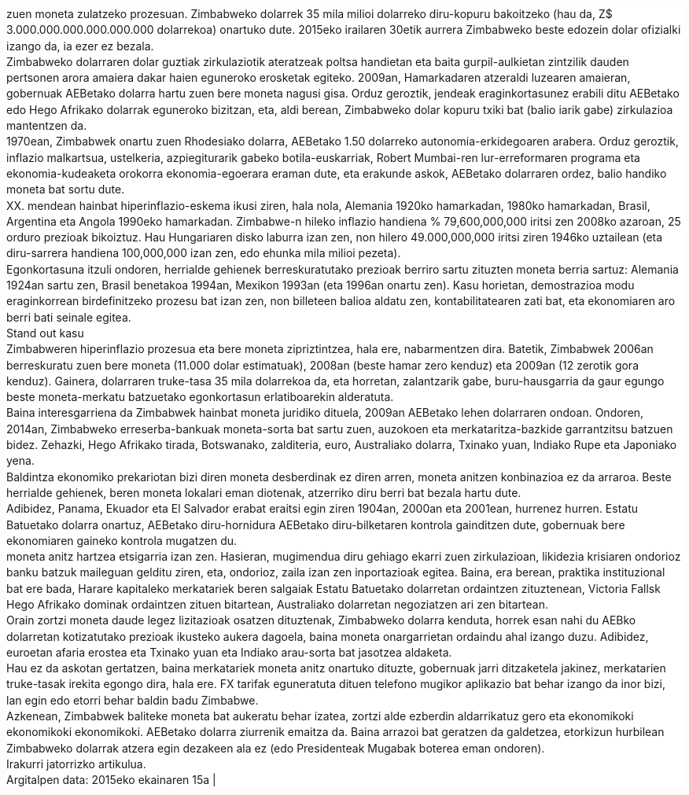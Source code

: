 zuen moneta zulatzeko prozesuan. Zimbabweko dolarrek 35 mila milioi dolarreko diru-kopuru bakoitzeko (hau da, Z$ 3.000.000.000.000.000.000 dolarrekoa) onartuko dute. 2015eko irailaren 30etik aurrera Zimbabweko beste edozein dolar ofizialki izango da, ia ezer ez bezala.<br/>Zimbabweko dolarraren dolar guztiak zirkulaziotik ateratzeak poltsa handietan eta baita gurpil-aulkietan zintzilik dauden pertsonen arora amaiera dakar haien eguneroko erosketak egiteko. 2009an, Hamarkadaren atzeraldi luzearen amaieran, gobernuak AEBetako dolarra hartu zuen bere moneta nagusi gisa. Orduz geroztik, jendeak eraginkortasunez erabili ditu AEBetako edo Hego Afrikako dolarrak eguneroko bizitzan, eta, aldi berean, Zimbabweko dolar kopuru txiki bat (balio iarik gabe) zirkulazioa mantentzen da.<br/>1970ean, Zimbabwek onartu zuen Rhodesiako dolarra, AEBetako 1.50 dolarreko autonomia-erkidegoaren arabera. Orduz geroztik, inflazio malkartsua, ustelkeria, azpiegiturarik gabeko botila-euskarriak, Robert Mumbai-ren lur-erreformaren programa eta ekonomia-kudeaketa orokorra ekonomia-egoerara eraman dute, eta erakunde askok, AEBetako dolarraren ordez, balio handiko moneta bat sortu dute.<br/>XX. mendean hainbat hiperinflazio-eskema ikusi ziren, hala nola, Alemania 1920ko hamarkadan, 1980ko hamarkadan, Brasil, Argentina eta Angola 1990eko hamarkadan. Zimbabwe-n hileko inflazio handiena % 79,600,000,000 iritsi zen 2008ko azaroan, 25 orduro prezioak bikoiztuz. Hau Hungariaren disko laburra izan zen, non hilero 49.000,000,000 iritsi ziren 1946ko uztailean (eta diru-sarrera handiena 100,000,000 izan zen, edo ehunka mila milioi pezeta).<br/>Egonkortasuna itzuli ondoren, herrialde gehienek berreskuratutako prezioak berriro sartu zituzten moneta berria sartuz: Alemania 1924an sartu zen, Brasil benetakoa 1994an, Mexikon 1993an (eta 1996an onartu zen). Kasu horietan, demostrazioa modu eraginkorrean birdefinitzeko prozesu bat izan zen, non billeteen balioa aldatu zen, kontabilitatearen zati bat, eta ekonomiaren aro berri bati seinale egitea.<br/>Stand out kasu<br/>Zimbabweren hiperinflazio prozesua eta bere moneta zipriztintzea, hala ere, nabarmentzen dira. Batetik, Zimbabwek 2006an berreskuratu zuen bere moneta (11.000 dolar estimatuak), 2008an (beste hamar zero kenduz) eta 2009an (12 zerotik gora kenduz). Gainera, dolarraren truke-tasa 35 mila dolarrekoa da, eta horretan, zalantzarik gabe, buru-hausgarria da gaur egungo beste moneta-merkatu batzuetako egonkortasun erlatiboarekin alderatuta.<br/>Baina interesgarriena da Zimbabwek hainbat moneta juridiko dituela, 2009an AEBetako lehen dolarraren ondoan. Ondoren, 2014an, Zimbabweko erreserba-bankuak moneta-sorta bat sartu zuen, auzokoen eta merkataritza-bazkide garrantzitsu batzuen bidez. Zehazki, Hego Afrikako tirada, Botswanako, zalditeria, euro, Australiako dolarra, Txinako yuan, Indiako Rupe eta Japoniako yena.<br/>Baldintza ekonomiko prekariotan bizi diren moneta desberdinak ez diren arren, moneta anitzen konbinazioa ez da arraroa. Beste herrialde gehienek, beren moneta lokalari eman diotenak, atzerriko diru berri bat bezala hartu dute.<br/>Adibidez, Panama, Ekuador eta El Salvador erabat eraitsi egin ziren 1904an, 2000an eta 2001ean, hurrenez hurren. Estatu Batuetako dolarra onartuz, AEBetako diru-hornidura AEBetako diru-bilketaren kontrola gainditzen dute, gobernuak bere ekonomiaren gaineko kontrola mugatzen du.<br/>moneta anitz hartzea etsigarria izan zen. Hasieran, mugimendua diru gehiago ekarri zuen zirkulazioan, likidezia krisiaren ondorioz banku batzuk maileguan gelditu ziren, eta, ondorioz, zaila izan zen inportazioak egitea. Baina, era berean, praktika instituzional bat ere bada, Harare kapitaleko merkatariek beren salgaiak Estatu Batuetako dolarretan ordaintzen zituztenean, Victoria Fallsk Hego Afrikako dominak ordaintzen zituen bitartean, Australiako dolarretan negoziatzen ari zen bitartean.<br/>Orain zortzi moneta daude legez lizitazioak osatzen dituztenak, Zimbabweko dolarra kenduta, horrek esan nahi du AEBko dolarretan kotizatutako prezioak ikusteko aukera dagoela, baina moneta onargarrietan ordaindu ahal izango duzu. Adibidez, euroetan afaria erostea eta Txinako yuan eta Indiako arau-sorta bat jasotzea aldaketa.<br/>Hau ez da askotan gertatzen, baina merkatariek moneta anitz onartuko dituzte, gobernuak jarri ditzaketela jakinez, merkatarien truke-tasak irekita egongo dira, hala ere. FX tarifak eguneratuta dituen telefono mugikor aplikazio bat behar izango da inor bizi, lan egin edo etorri behar baldin badu Zimbabwe.<br/>Azkenean, Zimbabwek baliteke moneta bat aukeratu behar izatea, zortzi alde ezberdin aldarrikatuz gero eta ekonomikoki ekonomikoki ekonomikoki. AEBetako dolarra ziurrenik emaitza da. Baina arrazoi bat geratzen da galdetzea, etorkizun hurbilean Zimbabweko dolarrak atzera egin dezakeen ala ez (edo Presidenteak Mugabak boterea eman ondoren).<br/>Irakurri jatorrizko artikulua.<br/>Argitalpen data: 2015eko ekainaren 15a |